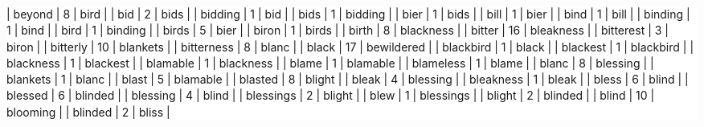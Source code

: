 | beyond | 8 | bird |
| bid | 2 | bids |
| bidding | 1 | bid |
| bids | 1 | bidding |
| bier | 1 | bids |
| bill | 1 | bier |
| bind | 1 | bill |
| binding | 1 | bind |
| bird | 1 | binding |
| birds | 5 | bier |
| biron | 1 | birds |
| birth | 8 | blackness |
| bitter | 16 | bleakness |
| bitterest | 3 | biron |
| bitterly | 10 | blankets |
| bitterness | 8 | blanc |
| black | 17 | bewildered |
| blackbird | 1 | black |
| blackest | 1 | blackbird |
| blackness | 1 | blackest |
| blamable | 1 | blackness |
| blame | 1 | blamable |
| blameless | 1 | blame |
| blanc | 8 | blessing |
| blankets | 1 | blanc |
| blast | 5 | blamable |
| blasted | 8 | blight |
| bleak | 4 | blessing |
| bleakness | 1 | bleak |
| bless | 6 | blind |
| blessed | 6 | blinded |
| blessing | 4 | blind |
| blessings | 2 | blight |
| blew | 1 | blessings |
| blight | 2 | blinded |
| blind | 10 | blooming |
| blinded | 2 | bliss |